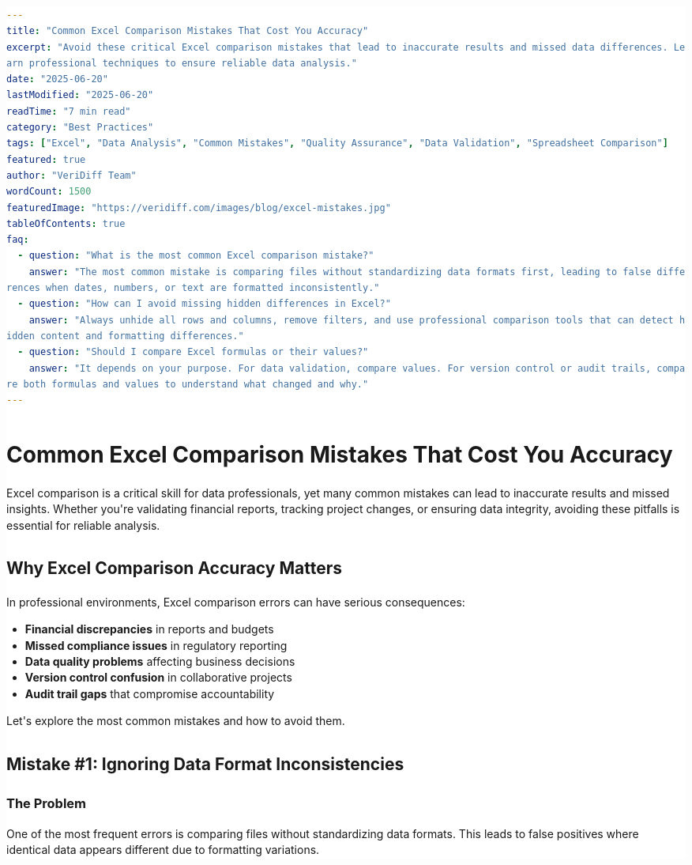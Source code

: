 ```yaml
---
title: "Common Excel Comparison Mistakes That Cost You Accuracy"
excerpt: "Avoid these critical Excel comparison mistakes that lead to inaccurate results and missed data differences. Learn professional techniques to ensure reliable data analysis."
date: "2025-06-20"
lastModified: "2025-06-20"
readTime: "7 min read"
category: "Best Practices"
tags: ["Excel", "Data Analysis", "Common Mistakes", "Quality Assurance", "Data Validation", "Spreadsheet Comparison"]
featured: true
author: "VeriDiff Team"
wordCount: 1500
featuredImage: "https://veridiff.com/images/blog/excel-mistakes.jpg"
tableOfContents: true
faq:
  - question: "What is the most common Excel comparison mistake?"
    answer: "The most common mistake is comparing files without standardizing data formats first, leading to false differences when dates, numbers, or text are formatted inconsistently."
  - question: "How can I avoid missing hidden differences in Excel?"
    answer: "Always unhide all rows and columns, remove filters, and use professional comparison tools that can detect hidden content and formatting differences."
  - question: "Should I compare Excel formulas or their values?"
    answer: "It depends on your purpose. For data validation, compare values. For version control or audit trails, compare both formulas and values to understand what changed and why."
---
```


# Common Excel Comparison Mistakes That Cost You Accuracy

Excel comparison is a critical skill for data professionals, yet many common mistakes can lead to inaccurate results and missed insights. Whether you're validating financial reports, tracking project changes, or ensuring data integrity, avoiding these pitfalls is essential for reliable analysis.

## Why Excel Comparison Accuracy Matters

In professional environments, Excel comparison errors can have serious consequences:

- **Financial discrepancies** in reports and budgets
- **Missed compliance issues** in regulatory reporting
- **Data quality problems** affecting business decisions
- **Version control confusion** in collaborative projects
- **Audit trail gaps** that compromise accountability

Let's explore the most common mistakes and how to avoid them.

## Mistake #1: Ignoring Data Format Inconsistencies

### The Problem
One of the most frequent errors is comparing files without standardizing data formats. This leads to false positives where identical data appears different due to formatting variations.
